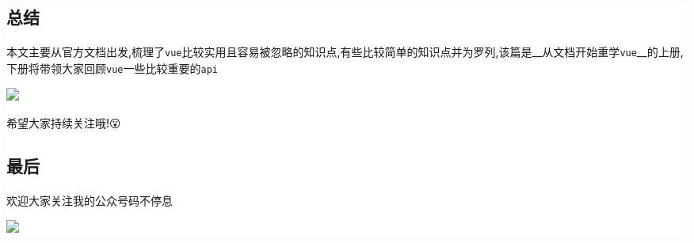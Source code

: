 ## 总结

本文主要从官方文档出发,梳理了`vue`比较实用且容易被忽略的知识点,有些比较简单的知识点并为罗列,该篇是__从文档开始重学`vue`__的上册,下册将带领大家回顾`vue`一些比较重要的`api`

  ![](https://p3-juejin.byteimg.com/tos-cn-i-k3u1fbpfcp/4b172de32f594f2cbc8c0583b4478a1f~tplv-k3u1fbpfcp-zoom-1.image)

  希望大家持续关注哦!😮
## 最后
  欢迎大家关注我的公众号码不停息

  ![](https://p1-juejin.byteimg.com/tos-cn-i-k3u1fbpfcp/3fa8f9d7e99e4515934abb506a4d084a~tplv-k3u1fbpfcp-zoom-1.image)
